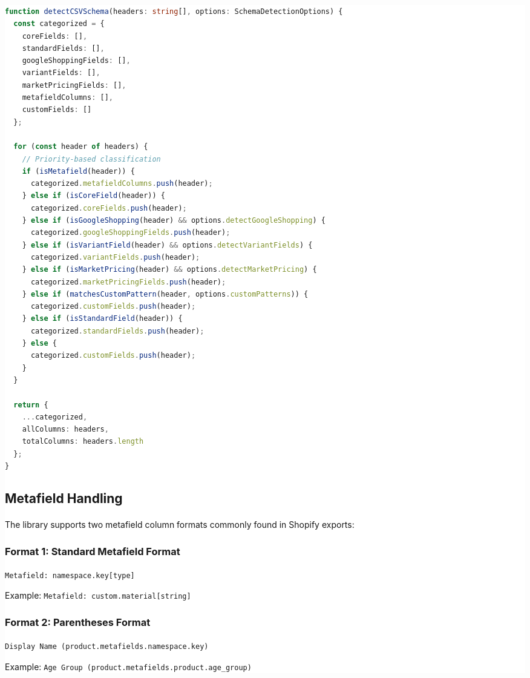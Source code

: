 ```typescript
function detectCSVSchema(headers: string[], options: SchemaDetectionOptions) {
  const categorized = {
    coreFields: [],
    standardFields: [],
    googleShoppingFields: [],
    variantFields: [],
    marketPricingFields: [],
    metafieldColumns: [],
    customFields: []
  };

  for (const header of headers) {
    // Priority-based classification
    if (isMetafield(header)) {
      categorized.metafieldColumns.push(header);
    } else if (isCoreField(header)) {
      categorized.coreFields.push(header);
    } else if (isGoogleShopping(header) && options.detectGoogleShopping) {
      categorized.googleShoppingFields.push(header);
    } else if (isVariantField(header) && options.detectVariantFields) {
      categorized.variantFields.push(header);
    } else if (isMarketPricing(header) && options.detectMarketPricing) {
      categorized.marketPricingFields.push(header);
    } else if (matchesCustomPattern(header, options.customPatterns)) {
      categorized.customFields.push(header);
    } else if (isStandardField(header)) {
      categorized.standardFields.push(header);
    } else {
      categorized.customFields.push(header);
    }
  }

  return {
    ...categorized,
    allColumns: headers,
    totalColumns: headers.length
  };
}
```

## Metafield Handling

The library supports two metafield column formats commonly found in Shopify exports:

### Format 1: Standard Metafield Format
```
Metafield: namespace.key[type]
```
Example: `Metafield: custom.material[string]`

### Format 2: Parentheses Format  
```
Display Name (product.metafields.namespace.key)
```
Example: `Age Group (product.metafields.product.age_group)`
